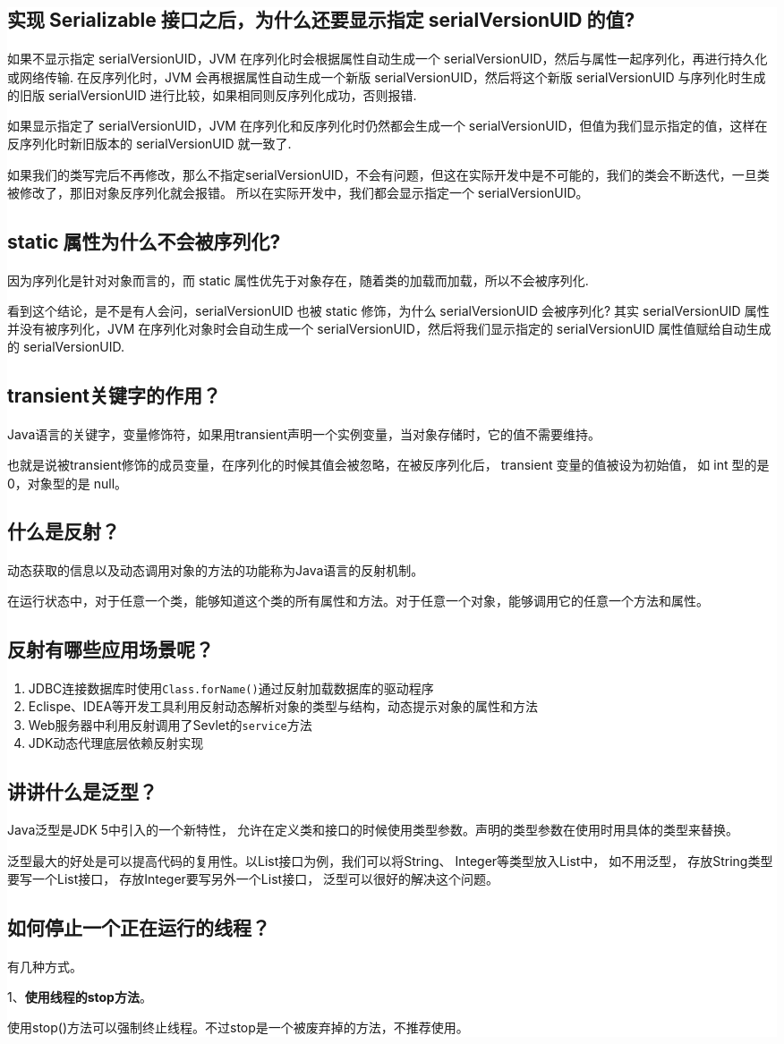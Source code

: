 ## 实现 Serializable 接口之后，为什么还要显示指定 serialVersionUID 的值?

如果不显示指定 serialVersionUID，JVM 在序列化时会根据属性自动生成一个 serialVersionUID，然后与属性一起序列化，再进行持久化或网络传输. 在反序列化时，JVM 会再根据属性自动生成一个新版 serialVersionUID，然后将这个新版 serialVersionUID 与序列化时生成的旧版 serialVersionUID 进行比较，如果相同则反序列化成功，否则报错.

如果显示指定了 serialVersionUID，JVM 在序列化和反序列化时仍然都会生成一个 serialVersionUID，但值为我们显示指定的值，这样在反序列化时新旧版本的 serialVersionUID 就一致了.

如果我们的类写完后不再修改，那么不指定serialVersionUID，不会有问题，但这在实际开发中是不可能的，我们的类会不断迭代，一旦类被修改了，那旧对象反序列化就会报错。 所以在实际开发中，我们都会显示指定一个 serialVersionUID。

## static 属性为什么不会被序列化?

因为序列化是针对对象而言的，而 static 属性优先于对象存在，随着类的加载而加载，所以不会被序列化.

看到这个结论，是不是有人会问，serialVersionUID 也被 static 修饰，为什么 serialVersionUID 会被序列化? 其实 serialVersionUID 属性并没有被序列化，JVM 在序列化对象时会自动生成一个 serialVersionUID，然后将我们显示指定的 serialVersionUID 属性值赋给自动生成的 serialVersionUID.

## transient关键字的作用？

Java语言的关键字，变量修饰符，如果用transient声明一个实例变量，当对象存储时，它的值不需要维持。

也就是说被transient修饰的成员变量，在序列化的时候其值会被忽略，在被反序列化后， transient 变量的值被设为初始值， 如 int 型的是 0，对象型的是 null。

## 什么是反射？

动态获取的信息以及动态调用对象的方法的功能称为Java语言的反射机制。

在运行状态中，对于任意一个类，能够知道这个类的所有属性和方法。对于任意一个对象，能够调用它的任意一个方法和属性。

## 反射有哪些应用场景呢？

1. JDBC连接数据库时使用`Class.forName()`通过反射加载数据库的驱动程序
2. Eclispe、IDEA等开发工具利用反射动态解析对象的类型与结构，动态提示对象的属性和方法
3. Web服务器中利用反射调用了Sevlet的`service`方法
4. JDK动态代理底层依赖反射实现

## 讲讲什么是泛型？

Java泛型是JDK 5中引⼊的⼀个新特性， 允许在定义类和接口的时候使⽤类型参数。声明的类型参数在使⽤时⽤具体的类型来替换。

泛型最⼤的好处是可以提⾼代码的复⽤性。以List接口为例，我们可以将String、 Integer等类型放⼊List中， 如不⽤泛型， 存放String类型要写⼀个List接口， 存放Integer要写另外⼀个List接口， 泛型可以很好的解决这个问题。

## 如何停止一个正在运行的线程？

有几种方式。

1、**使用线程的stop方法**。

使用stop()方法可以强制终止线程。不过stop是一个被废弃掉的方法，不推荐使用。
